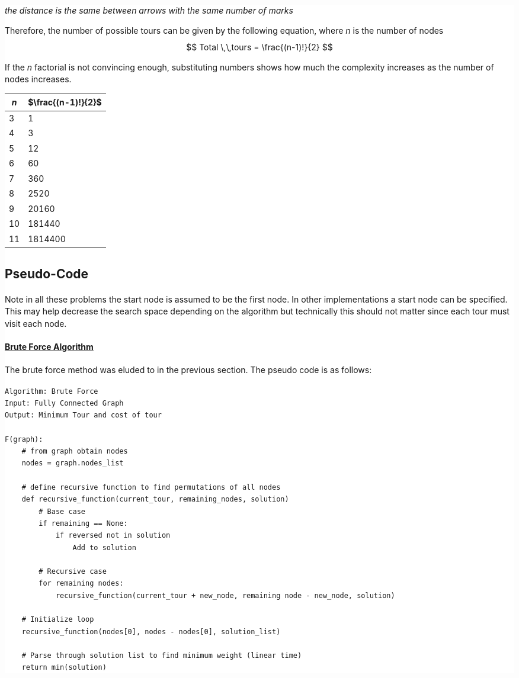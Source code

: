 *the distance is the same between arrows with the same number of marks*

Therefore, the number of possible tours can be given by the following equation, where $n$ is the number of nodes
$$
Total \,\,tours = \frac{(n-1)!}{2}
$$

If the $n$ factorial is not convincing enough, substituting numbers shows how much the complexity increases as the number of nodes increases.

| $n$ | $\frac{(n-1)!}{2}$ |
|---|---|
| 3 | 1 |
| 4 | 3 |
| 5 | 12 |
| 6 | 60 |
| 7 | 360 |
| 8 | 2520 |
| 9 | 20160 |
| 10 | 181440 |
| 11 | 1814400 |

## Pseudo-Code

Note in all these problems the start node is assumed to be the first node. In other implementations a start node can be specified. This may help decrease the search space depending on the algorithm but technically this should not matter since each tour must visit each node. 

#### <ins>Brute Force Algorithm</ins>
The brute force method was eluded to in the previous section. The pseudo code is as follows:
```text
Algorithm: Brute Force
Input: Fully Connected Graph
Output: Minimum Tour and cost of tour

F(graph):
	# from graph obtain nodes
	nodes = graph.nodes_list
	
	# define recursive function to find permutations of all nodes
	def recursive_function(current_tour, remaining_nodes, solution)
		# Base case
		if remaining == None:
			if reversed not in solution
				Add to solution
	
		# Recursive case
		for remaining nodes:
			recursive_function(current_tour + new_node, remaining node - new_node, solution)
		
	# Initialize loop
	recursive_function(nodes[0], nodes - nodes[0], solution_list)
	
	# Parse through solution list to find minimum weight (linear time)
	return min(solution)
```
